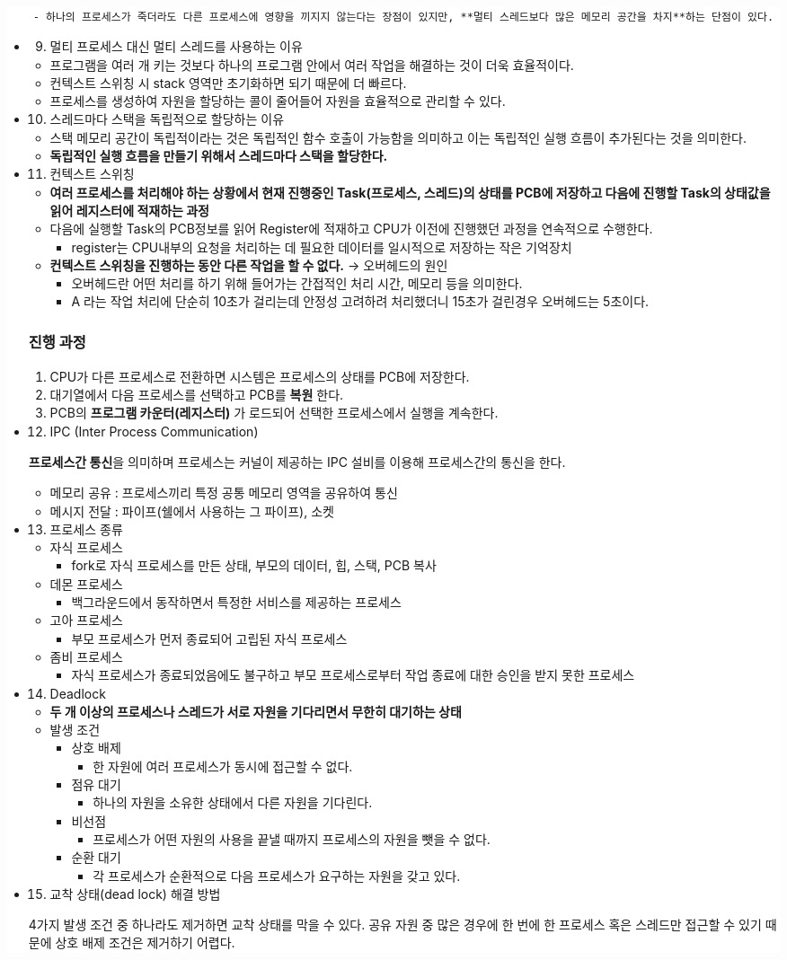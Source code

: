         - 하나의 프로세스가 죽더라도 다른 프로세스에 영향을 끼지지 않는다는 장점이 있지만, **멀티 스레드보다 많은 메모리 공간을 차지**하는 단점이 있다.
- 9. 멀티 프로세스 대신 멀티 스레드를 사용하는 이유
    - 프로그램을 여러 개 키는 것보다 하나의 프로그램 안에서 여러 작업을 해결하는 것이 더욱 효율적이다.
    - 컨텍스트 스위칭 시 stack 영역만 초기화하면 되기 때문에 더 빠르다.
    - 프로세스를 생성하여 자원을 할당하는 콜이 줄어들어 자원을 효율적으로 관리할 수 있다.
- 10. 스레드마다 스택을 독립적으로 할당하는 이유
    - 스택 메모리 공간이 독립적이라는 것은 독립적인 함수 호출이 가능함을 의미하고 이는 독립적인 실행 흐름이 추가된다는 것을 의미한다.
    - **독립적인 실행 흐름을 만들기 위해서 스레드마다 스택을 할당한다.**
- 11. 컨텍스트 스위칭
    - **여러 프로세스를 처리해야 하는 상황에서 현재 진행중인 Task(프로세스, 스레드)의 상태를 PCB에 저장하고 다음에 진행할 Task의 상태값을 읽어 레지스터에 적재하는 과정**
    - 다음에 실행할 Task의 PCB정보를 읽어 Register에 적재하고 CPU가 이전에 진행했던 과정을 연속적으로 수행한다.
        - register는 CPU내부의 요청을 처리하는 데 필요한 데이터를 일시적으로 저장하는 작은 기억장치
    - **컨텍스트 스위칭을 진행하는 동안 다른 작업을 할 수 없다.** → 오버헤드의 원인
        - 오버헤드란 어떤 처리를 하기 위해 들어가는 간접적인 처리 시간, 메모리 등을 의미한다.
        - A 라는 작업 처리에 단순히 10초가 걸리는데 안정성 고려하려 처리했더니 15초가 걸린경우 오버헤드는 5초이다.
    
    ### **진행 과정**
    
    1. CPU가 다른 프로세스로 전환하면 시스템은 프로세스의 상태를 PCB에 저장한다.
    2. 대기열에서 다음 프로세스를 선택하고 PCB를 **복원** 한다.
    3. PCB의 **프로그램 카운터(레지스터)** 가 로드되어 선택한 프로세스에서 실행을 계속한다.
- 12. IPC (Inter Process Communication)
    
    **프로세스간 통신**을 의미하며 프로세스는 커널이 제공하는 IPC 설비를 이용해 프로세스간의 통신을 한다.
    
    - 메모리 공유 : 프로세스끼리 특정 공통 메모리 영역을 공유하여 통신
    - 메시지 전달 : 파이프(쉘에서 사용하는 그 파이프), 소켓
- 13. 프로세스 종류
    - 자식 프로세스
        - fork로 자식 프로세스를 만든 상태, 부모의 데이터, 힙, 스택, PCB 복사
    - 데몬 프로세스
        - 백그라운드에서 동작하면서 특정한 서비스를 제공하는 프로세스
    - 고아 프로세스
        - 부모 프로세스가 먼저 종료되어 고립된 자식 프로세스
    - 좀비 프로세스
        - 자식 프로세스가 종료되었음에도 불구하고 부모 프로세스로부터 작업 종료에 대한 승인을 받지 못한 프로세스
- 14. Deadlock
    - **두 개 이상의 프로세스나 스레드가 서로 자원을 기다리면서 무한히 대기하는 상태**
    - 발생 조건
        - 상호 배제
            - 한 자원에 여러 프로세스가 동시에 접근할 수 없다.
        - 점유 대기
            - 하나의 자원을 소유한 상태에서 다른 자원을 기다린다.
        - 비선점
            - 프로세스가 어떤 자원의 사용을 끝낼 때까지 프로세스의 자원을 뺏을 수 없다.
        - 순환 대기
            - 각 프로세스가 순환적으로 다음 프로세스가 요구하는 자원을 갖고 있다.
- 15. 교착 상태(dead lock) 해결 방법
    
    4가지 발생 조건 중 하나라도 제거하면 교착 상태를 막을 수 있다. 공유 자원 중 많은 경우에 한 번에 한 프로세스 혹은 스레드만 접근할 수 있기 때문에 상호 배제 조건은 제거하기 어렵다.
    